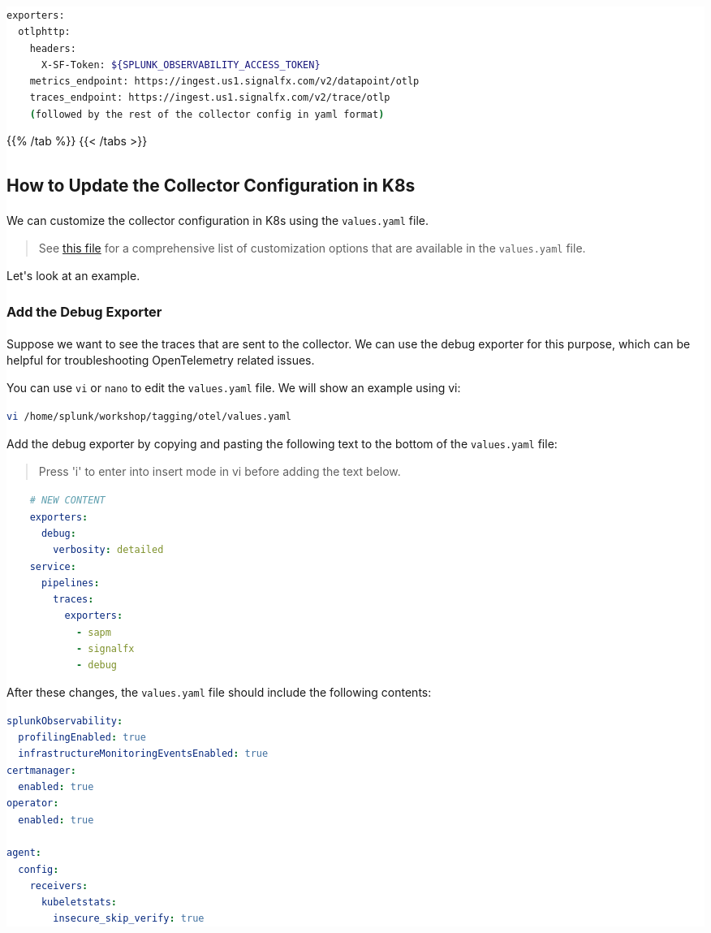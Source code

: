 ``` bash
exporters:
  otlphttp:
    headers:
      X-SF-Token: ${SPLUNK_OBSERVABILITY_ACCESS_TOKEN}
    metrics_endpoint: https://ingest.us1.signalfx.com/v2/datapoint/otlp
    traces_endpoint: https://ingest.us1.signalfx.com/v2/trace/otlp
    (followed by the rest of the collector config in yaml format) 
```

{{% /tab %}}
{{< /tabs >}}

## How to Update the Collector Configuration in K8s

We can customize the collector configuration in K8s using the `values.yaml` file.

> See [this file](https://github.com/signalfx/splunk-otel-collector-chart/blob/main/helm-charts/splunk-otel-collector/values.yaml)
> for a comprehensive list of customization options that are available in the `values.yaml` file.

Let's look at an example.

### Add the Debug Exporter

Suppose we want to see the traces that are sent to the collector.  We can use the debug exporter for this purpose, which can be helpful for troubleshooting OpenTelemetry related issues.

You can use `vi` or `nano` to edit the `values.yaml` file. We will show an example using vi:

``` bash
vi /home/splunk/workshop/tagging/otel/values.yaml
```

Add the debug exporter by copying and pasting the following text to the bottom of the `values.yaml` file:

> Press 'i' to enter into insert mode in vi before adding the text below.

``` yaml
    # NEW CONTENT
    exporters:
      debug:
        verbosity: detailed
    service:
      pipelines:
        traces:
          exporters:
            - sapm
            - signalfx
            - debug
```

After these changes, the `values.yaml` file should include the following contents:

``` yaml
splunkObservability:
  profilingEnabled: true
  infrastructureMonitoringEventsEnabled: true
certmanager:
  enabled: true
operator:
  enabled: true

agent:
  config:
    receivers:
      kubeletstats:
        insecure_skip_verify: true
```